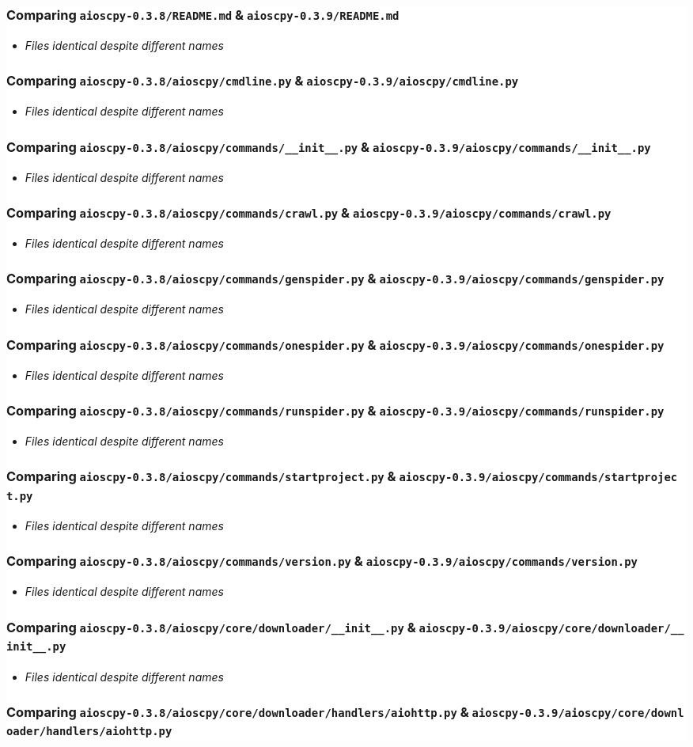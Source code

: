 ### Comparing `aioscpy-0.3.8/README.md` & `aioscpy-0.3.9/README.md`

 * *Files identical despite different names*

### Comparing `aioscpy-0.3.8/aioscpy/cmdline.py` & `aioscpy-0.3.9/aioscpy/cmdline.py`

 * *Files identical despite different names*

### Comparing `aioscpy-0.3.8/aioscpy/commands/__init__.py` & `aioscpy-0.3.9/aioscpy/commands/__init__.py`

 * *Files identical despite different names*

### Comparing `aioscpy-0.3.8/aioscpy/commands/crawl.py` & `aioscpy-0.3.9/aioscpy/commands/crawl.py`

 * *Files identical despite different names*

### Comparing `aioscpy-0.3.8/aioscpy/commands/genspider.py` & `aioscpy-0.3.9/aioscpy/commands/genspider.py`

 * *Files identical despite different names*

### Comparing `aioscpy-0.3.8/aioscpy/commands/onespider.py` & `aioscpy-0.3.9/aioscpy/commands/onespider.py`

 * *Files identical despite different names*

### Comparing `aioscpy-0.3.8/aioscpy/commands/runspider.py` & `aioscpy-0.3.9/aioscpy/commands/runspider.py`

 * *Files identical despite different names*

### Comparing `aioscpy-0.3.8/aioscpy/commands/startproject.py` & `aioscpy-0.3.9/aioscpy/commands/startproject.py`

 * *Files identical despite different names*

### Comparing `aioscpy-0.3.8/aioscpy/commands/version.py` & `aioscpy-0.3.9/aioscpy/commands/version.py`

 * *Files identical despite different names*

### Comparing `aioscpy-0.3.8/aioscpy/core/downloader/__init__.py` & `aioscpy-0.3.9/aioscpy/core/downloader/__init__.py`

 * *Files identical despite different names*

### Comparing `aioscpy-0.3.8/aioscpy/core/downloader/handlers/aiohttp.py` & `aioscpy-0.3.9/aioscpy/core/downloader/handlers/aiohttp.py`
